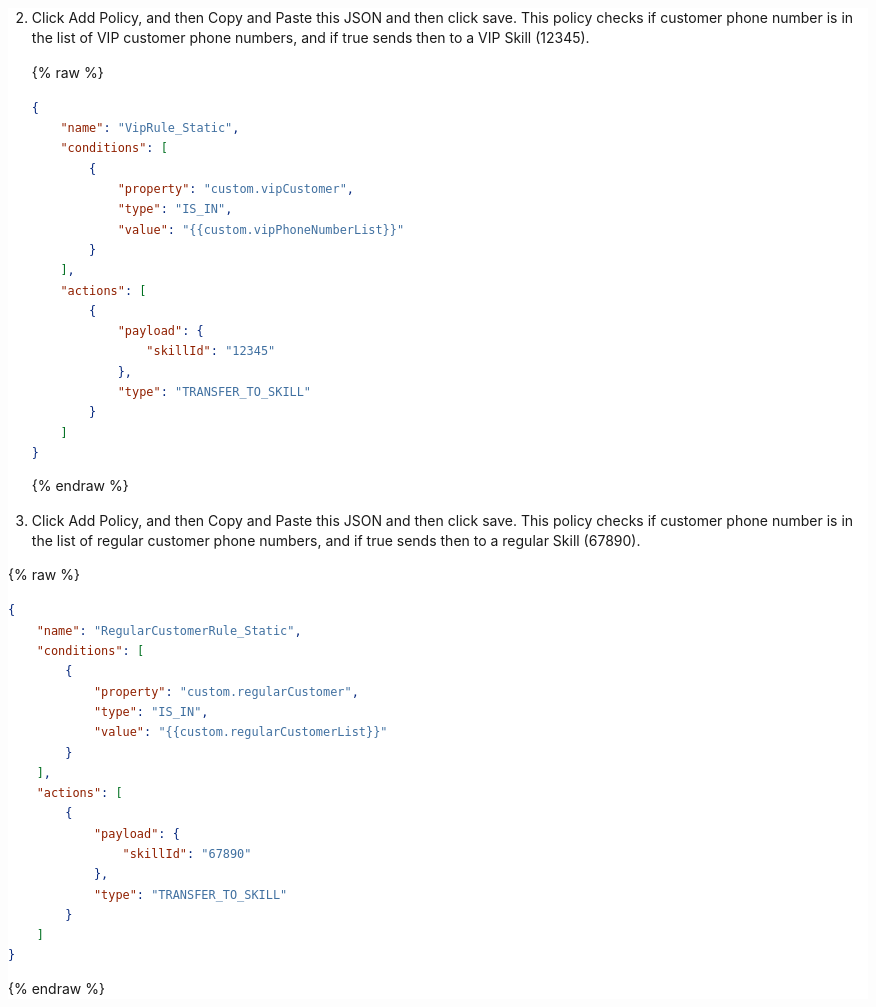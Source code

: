 2. Click Add Policy, and then Copy and Paste this JSON and then click save. This policy checks if customer phone number is in the list of VIP customer phone numbers, and if true sends then to a VIP Skill (12345).

    {% raw %}
    ```json
    {
        "name": "VipRule_Static",
        "conditions": [
            {
                "property": "custom.vipCustomer",
                "type": "IS_IN",
                "value": "{{custom.vipPhoneNumberList}}"
            }
        ],
        "actions": [
            {
                "payload": {
                    "skillId": "12345"
                },
                "type": "TRANSFER_TO_SKILL"
            }
        ]
    }
    ```
    {% endraw %}

3. Click Add Policy, and then Copy and Paste this JSON and then click save. This policy checks if customer phone number is in the list of regular customer phone numbers, and if true sends then to a regular Skill (67890).

{% raw %}
```json
{
    "name": "RegularCustomerRule_Static",
    "conditions": [
        {
            "property": "custom.regularCustomer",
            "type": "IS_IN",
            "value": "{{custom.regularCustomerList}}"
        }
    ],
    "actions": [
        {
            "payload": {
                "skillId": "67890"
            },
            "type": "TRANSFER_TO_SKILL"
        }
    ]
}
```
{% endraw %}
